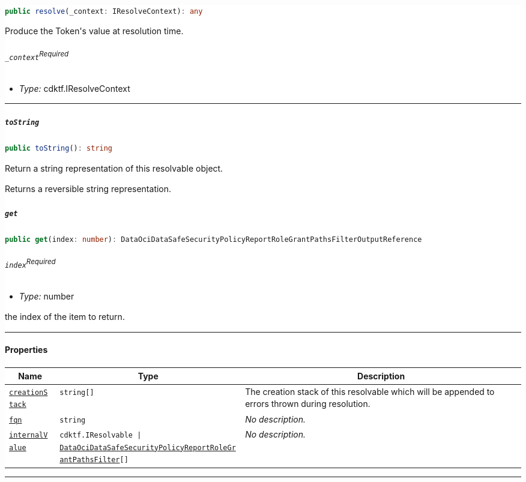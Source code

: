 ```typescript
public resolve(_context: IResolveContext): any
```

Produce the Token's value at resolution time.

###### `_context`<sup>Required</sup> <a name="_context" id="rhizo-co-terraform-provider-oci.dataOciDataSafeSecurityPolicyReportRoleGrantPaths.DataOciDataSafeSecurityPolicyReportRoleGrantPathsFilterList.resolve.parameter._context"></a>

- *Type:* cdktf.IResolveContext

---

##### `toString` <a name="toString" id="rhizo-co-terraform-provider-oci.dataOciDataSafeSecurityPolicyReportRoleGrantPaths.DataOciDataSafeSecurityPolicyReportRoleGrantPathsFilterList.toString"></a>

```typescript
public toString(): string
```

Return a string representation of this resolvable object.

Returns a reversible string representation.

##### `get` <a name="get" id="rhizo-co-terraform-provider-oci.dataOciDataSafeSecurityPolicyReportRoleGrantPaths.DataOciDataSafeSecurityPolicyReportRoleGrantPathsFilterList.get"></a>

```typescript
public get(index: number): DataOciDataSafeSecurityPolicyReportRoleGrantPathsFilterOutputReference
```

###### `index`<sup>Required</sup> <a name="index" id="rhizo-co-terraform-provider-oci.dataOciDataSafeSecurityPolicyReportRoleGrantPaths.DataOciDataSafeSecurityPolicyReportRoleGrantPathsFilterList.get.parameter.index"></a>

- *Type:* number

the index of the item to return.

---


#### Properties <a name="Properties" id="Properties"></a>

| **Name** | **Type** | **Description** |
| --- | --- | --- |
| <code><a href="#rhizo-co-terraform-provider-oci.dataOciDataSafeSecurityPolicyReportRoleGrantPaths.DataOciDataSafeSecurityPolicyReportRoleGrantPathsFilterList.property.creationStack">creationStack</a></code> | <code>string[]</code> | The creation stack of this resolvable which will be appended to errors thrown during resolution. |
| <code><a href="#rhizo-co-terraform-provider-oci.dataOciDataSafeSecurityPolicyReportRoleGrantPaths.DataOciDataSafeSecurityPolicyReportRoleGrantPathsFilterList.property.fqn">fqn</a></code> | <code>string</code> | *No description.* |
| <code><a href="#rhizo-co-terraform-provider-oci.dataOciDataSafeSecurityPolicyReportRoleGrantPaths.DataOciDataSafeSecurityPolicyReportRoleGrantPathsFilterList.property.internalValue">internalValue</a></code> | <code>cdktf.IResolvable \| <a href="#rhizo-co-terraform-provider-oci.dataOciDataSafeSecurityPolicyReportRoleGrantPaths.DataOciDataSafeSecurityPolicyReportRoleGrantPathsFilter">DataOciDataSafeSecurityPolicyReportRoleGrantPathsFilter</a>[]</code> | *No description.* |

---